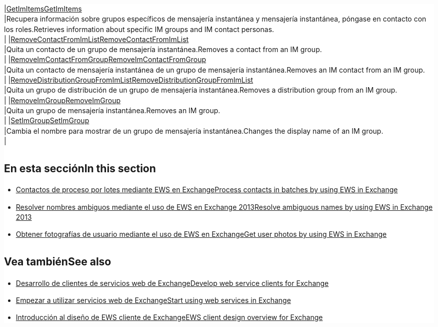 |[<span data-ttu-id="9cef6-211">GetImItems</span><span class="sxs-lookup"><span data-stu-id="9cef6-211">GetImItems</span></span>](http://msdn.microsoft.com/library/51186691-46d2-4d5c-b8bc-4ee2bb20fbe7%28Office.15%29.aspx) <br/> |<span data-ttu-id="9cef6-212">Recupera información sobre grupos específicos de mensajería instantánea y mensajería instantánea, póngase en contacto con los roles.</span><span class="sxs-lookup"><span data-stu-id="9cef6-212">Retrieves information about specific IM groups and IM contact personas.</span></span>  <br/> |
|[<span data-ttu-id="9cef6-213">RemoveContactFromImList</span><span class="sxs-lookup"><span data-stu-id="9cef6-213">RemoveContactFromImList</span></span>](http://msdn.microsoft.com/library/28ec96c3-45af-48ff-9f17-718a527dc0ad%28Office.15%29.aspx) <br/> |<span data-ttu-id="9cef6-214">Quita un contacto de un grupo de mensajería instantánea.</span><span class="sxs-lookup"><span data-stu-id="9cef6-214">Removes a contact from an IM group.</span></span>  <br/> |
|[<span data-ttu-id="9cef6-215">RemoveImContactFromGroup</span><span class="sxs-lookup"><span data-stu-id="9cef6-215">RemoveImContactFromGroup</span></span>](http://msdn.microsoft.com/library/a190bbec-c71b-4e6a-880b-55854c724d8c%28Office.15%29.aspx) <br/> |<span data-ttu-id="9cef6-216">Quita un contacto de mensajería instantánea de un grupo de mensajería instantánea.</span><span class="sxs-lookup"><span data-stu-id="9cef6-216">Removes an IM contact from an IM group.</span></span>  <br/> |
|[<span data-ttu-id="9cef6-217">RemoveDistributionGroupFromImList</span><span class="sxs-lookup"><span data-stu-id="9cef6-217">RemoveDistributionGroupFromImList</span></span>](http://msdn.microsoft.com/library/252bddf2-98b6-4824-b548-2fba2bda5384%28Office.15%29.aspx) <br/> |<span data-ttu-id="9cef6-218">Quita un grupo de distribución de un grupo de mensajería instantánea.</span><span class="sxs-lookup"><span data-stu-id="9cef6-218">Removes a distribution group from an IM group.</span></span>  <br/> |
|[<span data-ttu-id="9cef6-219">RemoveImGroup</span><span class="sxs-lookup"><span data-stu-id="9cef6-219">RemoveImGroup</span></span>](http://msdn.microsoft.com/library/5e788016-68e0-4a3f-9243-03f6b6c6b389%28Office.15%29.aspx) <br/> |<span data-ttu-id="9cef6-220">Quita un grupo de mensajería instantánea.</span><span class="sxs-lookup"><span data-stu-id="9cef6-220">Removes an IM group.</span></span>  <br/> |
|[<span data-ttu-id="9cef6-221">SetImGroup</span><span class="sxs-lookup"><span data-stu-id="9cef6-221">SetImGroup</span></span>](http://msdn.microsoft.com/library/2d48aa07-8152-4c3d-a519-061253e80174%28Office.15%29.aspx) <br/> |<span data-ttu-id="9cef6-222">Cambia el nombre para mostrar de un grupo de mensajería instantánea.</span><span class="sxs-lookup"><span data-stu-id="9cef6-222">Changes the display name of an IM group.</span></span>  <br/> |
   
## <a name="in-this-section"></a><span data-ttu-id="9cef6-223">En esta sección</span><span class="sxs-lookup"><span data-stu-id="9cef6-223">In this section</span></span>
<span data-ttu-id="9cef6-224"><a name="PEOPLESEARCH"> </a></span><span class="sxs-lookup"><span data-stu-id="9cef6-224"></span></span>

- [<span data-ttu-id="9cef6-225">Contactos de proceso por lotes mediante EWS en Exchange</span><span class="sxs-lookup"><span data-stu-id="9cef6-225">Process contacts in batches by using EWS in Exchange</span></span>](how-to-process-contacts-in-batches-by-using-ews-in-exchange.md)
    
- [<span data-ttu-id="9cef6-226">Resolver nombres ambiguos mediante el uso de EWS en Exchange 2013</span><span class="sxs-lookup"><span data-stu-id="9cef6-226">Resolve ambiguous names by using EWS in Exchange 2013</span></span>](how-to-resolve-ambiguous-names-by-using-ews-in-exchange-2013.md)
    
- [<span data-ttu-id="9cef6-227">Obtener fotografías de usuario mediante el uso de EWS en Exchange</span><span class="sxs-lookup"><span data-stu-id="9cef6-227">Get user photos by using EWS in Exchange</span></span>](how-to-get-user-photos-by-using-ews-in-exchange.md)
    
## <a name="see-also"></a><span data-ttu-id="9cef6-228">Vea también</span><span class="sxs-lookup"><span data-stu-id="9cef6-228">See also</span></span>
<span data-ttu-id="9cef6-229"><a name="PEOPLESEARCH"> </a></span><span class="sxs-lookup"><span data-stu-id="9cef6-229"></span></span>

- [<span data-ttu-id="9cef6-230">Desarrollo de clientes de servicios web de Exchange</span><span class="sxs-lookup"><span data-stu-id="9cef6-230">Develop web service clients for Exchange</span></span>](develop-web-service-clients-for-exchange.md)
    
- [<span data-ttu-id="9cef6-231">Empezar a utilizar servicios web de Exchange</span><span class="sxs-lookup"><span data-stu-id="9cef6-231">Start using web services in Exchange</span></span>](start-using-web-services-in-exchange.md)
    
- [<span data-ttu-id="9cef6-232">Introducción al diseño de EWS cliente de Exchange</span><span class="sxs-lookup"><span data-stu-id="9cef6-232">EWS client design overview for Exchange</span></span>](ews-client-design-overview-for-exchange.md)
    

